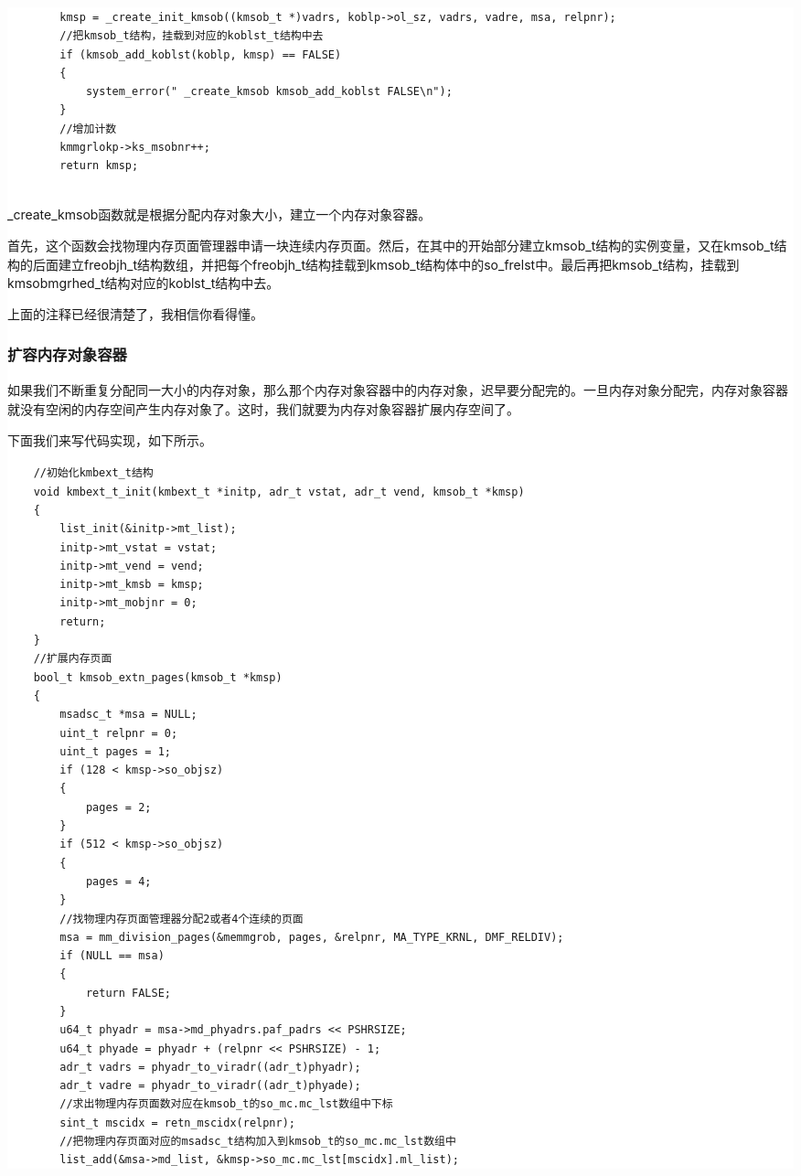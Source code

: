 ```
        kmsp = _create_init_kmsob((kmsob_t *)vadrs, koblp->ol_sz, vadrs, vadre, msa, relpnr);
        //把kmsob_t结构，挂载到对应的koblst_t结构中去
        if (kmsob_add_koblst(koblp, kmsp) == FALSE)
        {
            system_error(" _create_kmsob kmsob_add_koblst FALSE\n");
        }
        //增加计数
        kmmgrlokp->ks_msobnr++;
        return kmsp;
    

```

\_create\_kmsob函数就是根据分配内存对象大小，建立一个内存对象容器。

首先，这个函数会找物理内存页面管理器申请一块连续内存页面。然后，在其中的开始部分建立kmsob\_t结构的实例变量，又在kmsob\_t结构的后面建立freobjh\_t结构数组，并把每个freobjh\_t结构挂载到kmsob\_t结构体中的so\_frelst中。最后再把kmsob\_t结构，挂载到kmsobmgrhed\_t结构对应的koblst\_t结构中去。

上面的注释已经很清楚了，我相信你看得懂。

### 扩容内存对象容器

如果我们不断重复分配同一大小的内存对象，那么那个内存对象容器中的内存对象，迟早要分配完的。一旦内存对象分配完，内存对象容器就没有空闲的内存空间产生内存对象了。这时，我们就要为内存对象容器扩展内存空间了。

下面我们来写代码实现，如下所示。

```
    //初始化kmbext_t结构
    void kmbext_t_init(kmbext_t *initp, adr_t vstat, adr_t vend, kmsob_t *kmsp)
    {
        list_init(&initp->mt_list);
        initp->mt_vstat = vstat;
        initp->mt_vend = vend;
        initp->mt_kmsb = kmsp;
        initp->mt_mobjnr = 0;
        return;
    }
    //扩展内存页面
    bool_t kmsob_extn_pages(kmsob_t *kmsp)
    {
        msadsc_t *msa = NULL;
        uint_t relpnr = 0;
        uint_t pages = 1;
        if (128 < kmsp->so_objsz)
        {
            pages = 2;
        }
        if (512 < kmsp->so_objsz)
        {
            pages = 4;
        }
        //找物理内存页面管理器分配2或者4个连续的页面
        msa = mm_division_pages(&memmgrob, pages, &relpnr, MA_TYPE_KRNL, DMF_RELDIV);
        if (NULL == msa)
        {
            return FALSE;
        }
        u64_t phyadr = msa->md_phyadrs.paf_padrs << PSHRSIZE;
        u64_t phyade = phyadr + (relpnr << PSHRSIZE) - 1;
        adr_t vadrs = phyadr_to_viradr((adr_t)phyadr);
        adr_t vadre = phyadr_to_viradr((adr_t)phyade);
        //求出物理内存页面数对应在kmsob_t的so_mc.mc_lst数组中下标
        sint_t mscidx = retn_mscidx(relpnr);
        //把物理内存页面对应的msadsc_t结构加入到kmsob_t的so_mc.mc_lst数组中
        list_add(&msa->md_list, &kmsp->so_mc.mc_lst[mscidx].ml_list);
```